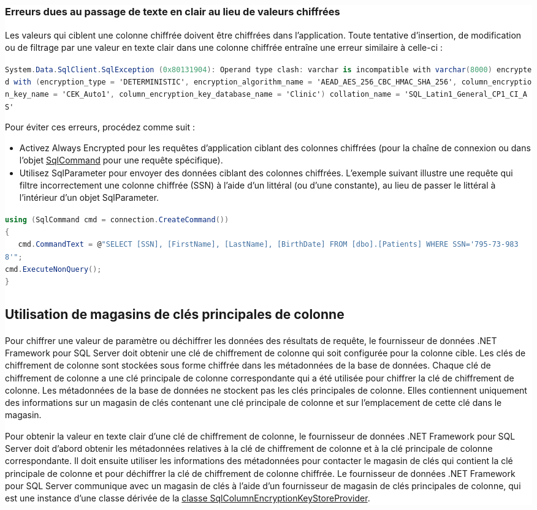 ### <a name="errors-due-to-passing-plaintext-instead-of-encrypted-values"></a>Erreurs dues au passage de texte en clair au lieu de valeurs chiffrées

Les valeurs qui ciblent une colonne chiffrée doivent être chiffrées dans l’application. Toute tentative d’insertion, de modification ou de filtrage par une valeur en texte clair dans une colonne chiffrée entraîne une erreur similaire à celle-ci :


```cs
System.Data.SqlClient.SqlException (0x80131904): Operand type clash: varchar is incompatible with varchar(8000) encrypted with (encryption_type = 'DETERMINISTIC', encryption_algorithm_name = 'AEAD_AES_256_CBC_HMAC_SHA_256', column_encryption_key_name = 'CEK_Auto1', column_encryption_key_database_name = 'Clinic') collation_name = 'SQL_Latin1_General_CP1_CI_AS'
```

Pour éviter ces erreurs, procédez comme suit :
- Activez Always Encrypted pour les requêtes d’application ciblant des colonnes chiffrées (pour la chaîne de connexion ou dans l’objet [SqlCommand](https://msdn.microsoft.com/library/system.data.sqlclient.sqlcommand.aspx) pour une requête spécifique).
- Utilisez SqlParameter pour envoyer des données ciblant des colonnes chiffrées. L’exemple suivant illustre une requête qui filtre incorrectement une colonne chiffrée (SSN) à l’aide d’un littéral (ou d’une constante), au lieu de passer le littéral à l’intérieur d’un objet SqlParameter. 


```cs
using (SqlCommand cmd = connection.CreateCommand())
{
   cmd.CommandText = @"SELECT [SSN], [FirstName], [LastName], [BirthDate] FROM [dbo].[Patients] WHERE SSN='795-73-9838'";
cmd.ExecuteNonQuery();
}
```

## <a name="working-with-column-master-key-stores"></a>Utilisation de magasins de clés principales de colonne

Pour chiffrer une valeur de paramètre ou déchiffrer les données des résultats de requête, le fournisseur de données .NET Framework pour SQL Server doit obtenir une clé de chiffrement de colonne qui soit configurée pour la colonne cible. Les clés de chiffrement de colonne sont stockées sous forme chiffrée dans les métadonnées de la base de données. Chaque clé de chiffrement de colonne a une clé principale de colonne correspondante qui a été utilisée pour chiffrer la clé de chiffrement de colonne. Les métadonnées de la base de données ne stockent pas les clés principales de colonne. Elles contiennent uniquement des informations sur un magasin de clés contenant une clé principale de colonne et sur l’emplacement de cette clé dans le magasin.

Pour obtenir la valeur en texte clair d’une clé de chiffrement de colonne, le fournisseur de données .NET Framework pour SQL Server doit d’abord obtenir les métadonnées relatives à la clé de chiffrement de colonne et à la clé principale de colonne correspondante. Il doit ensuite utiliser les informations des métadonnées pour contacter le magasin de clés qui contient la clé principale de colonne et pour déchiffrer la clé de chiffrement de colonne chiffrée. Le fournisseur de données .NET Framework pour SQL Server communique avec un magasin de clés à l’aide d’un fournisseur de magasin de clés principales de colonne, qui est une instance d’une classe dérivée de la [classe SqlColumnEncryptionKeyStoreProvider](https://msdn.microsoft.com/library/system.data.sqlclient.sqlcolumnencryptionkeystoreprovider.aspx).
